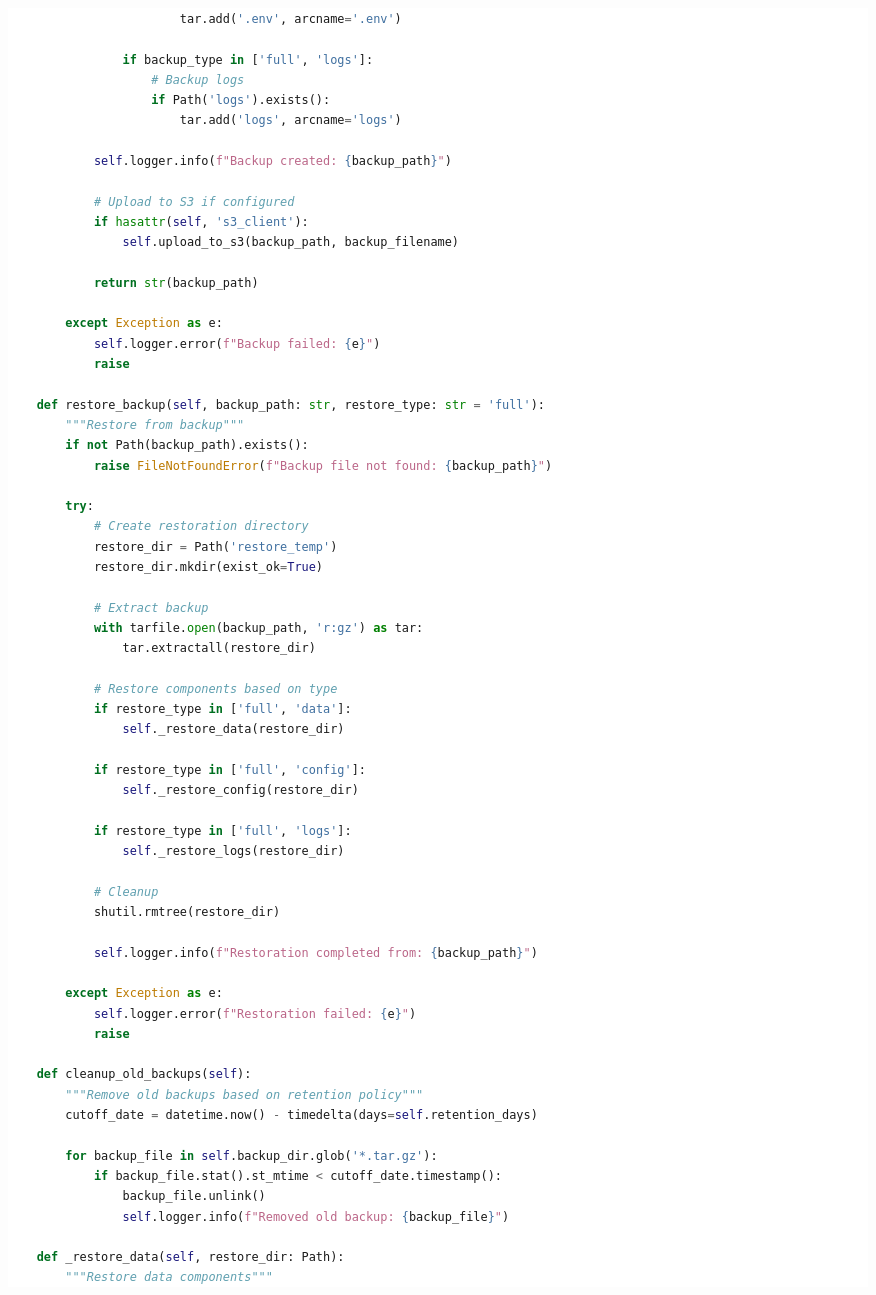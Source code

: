 ```python
                        tar.add('.env', arcname='.env')

                if backup_type in ['full', 'logs']:
                    # Backup logs
                    if Path('logs').exists():
                        tar.add('logs', arcname='logs')

            self.logger.info(f"Backup created: {backup_path}")

            # Upload to S3 if configured
            if hasattr(self, 's3_client'):
                self.upload_to_s3(backup_path, backup_filename)

            return str(backup_path)

        except Exception as e:
            self.logger.error(f"Backup failed: {e}")
            raise

    def restore_backup(self, backup_path: str, restore_type: str = 'full'):
        """Restore from backup"""
        if not Path(backup_path).exists():
            raise FileNotFoundError(f"Backup file not found: {backup_path}")

        try:
            # Create restoration directory
            restore_dir = Path('restore_temp')
            restore_dir.mkdir(exist_ok=True)

            # Extract backup
            with tarfile.open(backup_path, 'r:gz') as tar:
                tar.extractall(restore_dir)

            # Restore components based on type
            if restore_type in ['full', 'data']:
                self._restore_data(restore_dir)

            if restore_type in ['full', 'config']:
                self._restore_config(restore_dir)

            if restore_type in ['full', 'logs']:
                self._restore_logs(restore_dir)

            # Cleanup
            shutil.rmtree(restore_dir)

            self.logger.info(f"Restoration completed from: {backup_path}")

        except Exception as e:
            self.logger.error(f"Restoration failed: {e}")
            raise

    def cleanup_old_backups(self):
        """Remove old backups based on retention policy"""
        cutoff_date = datetime.now() - timedelta(days=self.retention_days)

        for backup_file in self.backup_dir.glob('*.tar.gz'):
            if backup_file.stat().st_mtime < cutoff_date.timestamp():
                backup_file.unlink()
                self.logger.info(f"Removed old backup: {backup_file}")

    def _restore_data(self, restore_dir: Path):
        """Restore data components"""
```